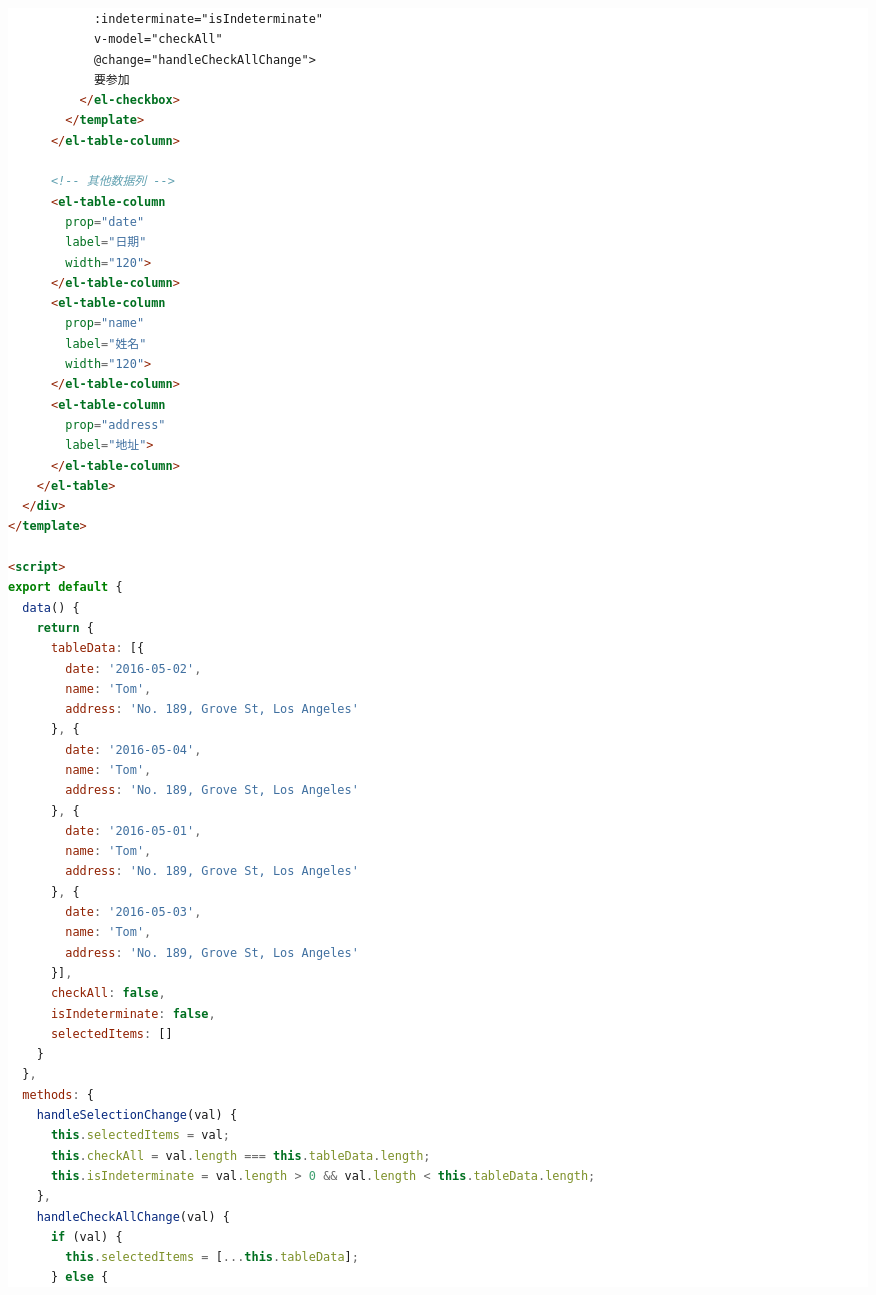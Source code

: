 ```html
            :indeterminate="isIndeterminate"
            v-model="checkAll"
            @change="handleCheckAllChange">
            要参加
          </el-checkbox>
        </template>
      </el-table-column>

      <!-- 其他数据列 -->
      <el-table-column
        prop="date"
        label="日期"
        width="120">
      </el-table-column>
      <el-table-column
        prop="name"
        label="姓名"
        width="120">
      </el-table-column>
      <el-table-column
        prop="address"
        label="地址">
      </el-table-column>
    </el-table>
  </div>
</template>

<script>
export default {
  data() {
    return {
      tableData: [{
        date: '2016-05-02',
        name: 'Tom',
        address: 'No. 189, Grove St, Los Angeles'
      }, {
        date: '2016-05-04',
        name: 'Tom',
        address: 'No. 189, Grove St, Los Angeles'
      }, {
        date: '2016-05-01',
        name: 'Tom',
        address: 'No. 189, Grove St, Los Angeles'
      }, {
        date: '2016-05-03',
        name: 'Tom',
        address: 'No. 189, Grove St, Los Angeles'
      }],
      checkAll: false,
      isIndeterminate: false,
      selectedItems: []
    }
  },
  methods: {
    handleSelectionChange(val) {
      this.selectedItems = val;
      this.checkAll = val.length === this.tableData.length;
      this.isIndeterminate = val.length > 0 && val.length < this.tableData.length;
    },
    handleCheckAllChange(val) {
      if (val) {
        this.selectedItems = [...this.tableData];
      } else {
```